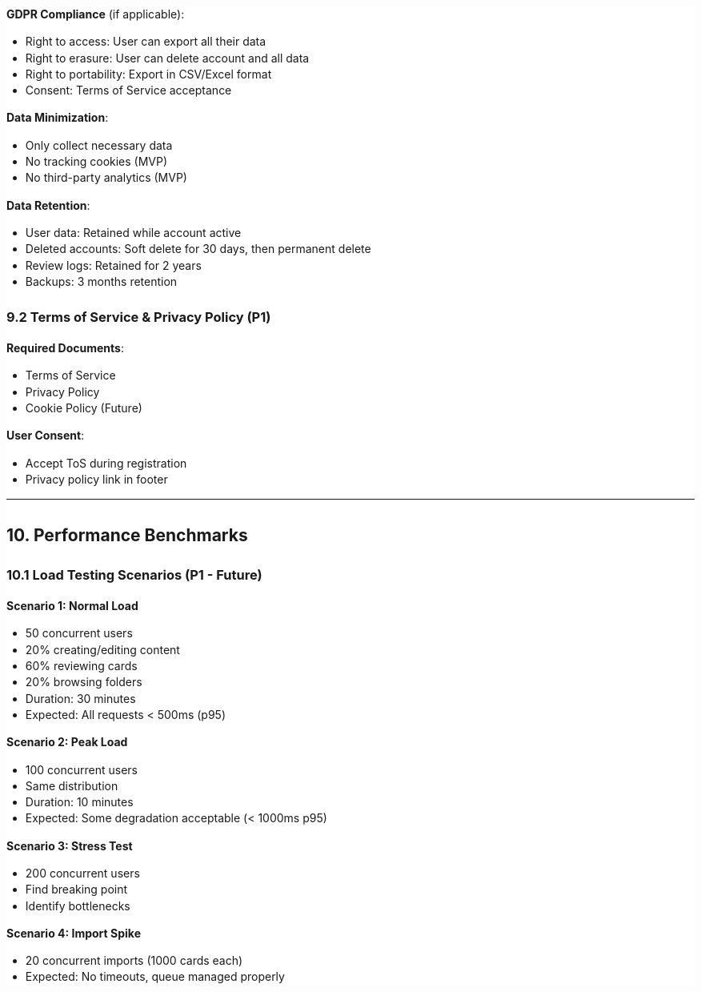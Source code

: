 **GDPR Compliance** (if applicable):
- Right to access: User can export all their data
- Right to erasure: User can delete account and all data
- Right to portability: Export in CSV/Excel format
- Consent: Terms of Service acceptance

**Data Minimization**:
- Only collect necessary data
- No tracking cookies (MVP)
- No third-party analytics (MVP)

**Data Retention**:
- User data: Retained while account active
- Deleted accounts: Soft delete for 30 days, then permanent delete
- Review logs: Retained for 2 years
- Backups: 3 months retention

### 9.2 Terms of Service & Privacy Policy (P1)

**Required Documents**:
- Terms of Service
- Privacy Policy
- Cookie Policy (Future)

**User Consent**:
- Accept ToS during registration
- Privacy policy link in footer

---

## 10. Performance Benchmarks

### 10.1 Load Testing Scenarios (P1 - Future)

**Scenario 1: Normal Load**
- 50 concurrent users
- 20% creating/editing content
- 60% reviewing cards
- 20% browsing folders
- Duration: 30 minutes
- Expected: All requests < 500ms (p95)

**Scenario 2: Peak Load**
- 100 concurrent users
- Same distribution
- Duration: 10 minutes
- Expected: Some degradation acceptable (< 1000ms p95)

**Scenario 3: Stress Test**
- 200 concurrent users
- Find breaking point
- Identify bottlenecks

**Scenario 4: Import Spike**
- 20 concurrent imports (1000 cards each)
- Expected: No timeouts, queue managed properly
